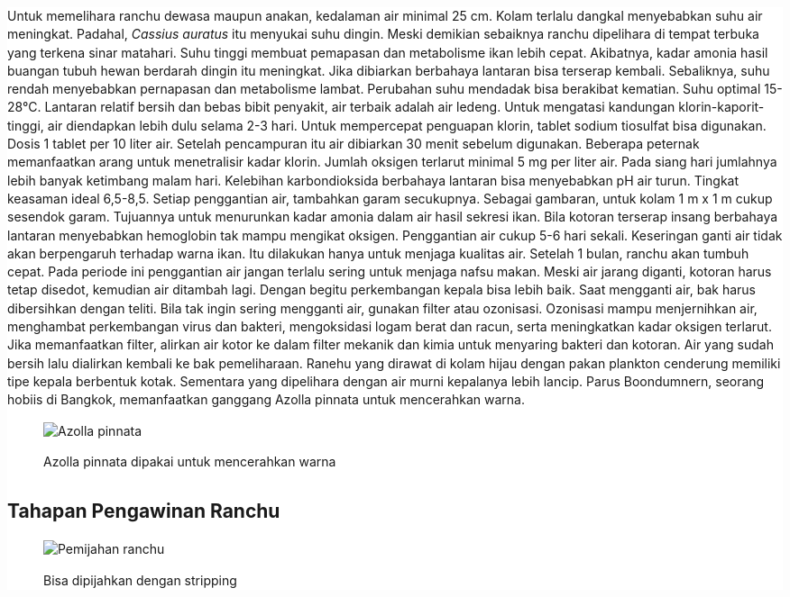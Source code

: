 Untuk memelihara ranchu dewasa maupun anakan, kedalaman air minimal 25 cm. Kolam terlalu dangkal menyebabkan suhu air meningkat. Padahal, _Cassius auratus_ itu menyukai suhu dingin. Meski demikian sebaiknya ranchu dipelihara di tempat terbuka yang terkena sinar matahari. Suhu tinggi membuat pemapasan dan metabolisme ikan lebih cepat. Akibatnya, kadar amonia hasil buangan tubuh hewan berdarah dingin itu meningkat. Jika dibiarkan berbahaya lantaran bisa terserap kembali. Sebaliknya, suhu rendah menyebabkan pernapasan dan metabolisme lambat. Perubahan suhu mendadak bisa berakibat kematian. Suhu optimal 15-28°C. Lantaran relatif bersih dan bebas bibit penyakit, air terbaik adalah air ledeng. Untuk mengatasi kandungan klorin-kaporit-tinggi, air diendapkan lebih dulu selama 2-3 hari. Untuk mempercepat penguapan klorin, tablet sodium tiosulfat bisa digunakan. Dosis 1 tablet per 10 liter air. Setelah pencampuran itu air dibiarkan 30 menit sebelum digunakan. Beberapa peternak memanfaatkan arang untuk menetralisir kadar klorin. Jumlah oksigen terlarut minimal 5 mg per liter air. Pada siang hari jumlahnya lebih banyak ketimbang malam hari. Kelebihan karbondioksida berbahaya lantaran bisa menyebabkan pH air turun. Tingkat keasaman ideal 6,5-8,5. Setiap penggantian air, tambahkan garam secukupnya. Sebagai gambaran, untuk kolam 1 m x 1 m cukup sesendok garam. Tujuannya untuk menurunkan kadar amonia dalam air hasil sekresi ikan. Bila kotoran terserap insang berbahaya lantaran menyebabkan hemoglobin tak mampu mengikat oksigen. Penggantian air cukup 5-6 hari sekali. Keseringan ganti air tidak akan berpengaruh terhadap warna ikan. Itu dilakukan hanya untuk menjaga kualitas air. Setelah 1 bulan, ranchu akan tumbuh cepat. Pada periode ini penggantian air jangan terlalu sering untuk menjaga nafsu makan. Meski air jarang diganti, kotoran harus tetap disedot, kemudian air ditambah lagi. Dengan begitu perkembangan kepala bisa lebih baik. Saat mengganti air, bak harus dibersihkan dengan teliti. Bila tak ingin sering mengganti air, gunakan filter atau ozonisasi. Ozonisasi mampu menjernihkan air, menghambat perkembangan virus dan bakteri, mengoksidasi logam berat dan racun, serta meningkatkan kadar oksigen terlarut. Jika memanfaatkan filter, alirkan air kotor ke dalam filter mekanik dan kimia untuk menyaring bakteri dan kotoran. Air yang sudah bersih lalu dialirkan kembali ke bak pemeliharaan. Ranehu yang dirawat di kolam hijau dengan pakan plankton cenderung memiliki tipe kepala berbentuk kotak. Sementara yang dipelihara dengan air murni kepalanya lebih lancip. Parus Boondumnern, seorang hobiis di Bangkok, memanfaatkan ganggang Azolla pinnata untuk mencerahkan warna.

<figure>

![Azolla pinnata](/images/azola.jpg "filter kolam")

<figcaption>

Azolla pinnata dipakai untuk mencerahkan warna

</figcaption>

</figure>

## Tahapan Pengawinan Ranchu

<figure>

![Pemijahan ranchu](/images/pijah.jpg "Pengawinan Ranchu")

<figcaption>

Bisa dipijahkan dengan stripping

</figcaption>

</figure>
